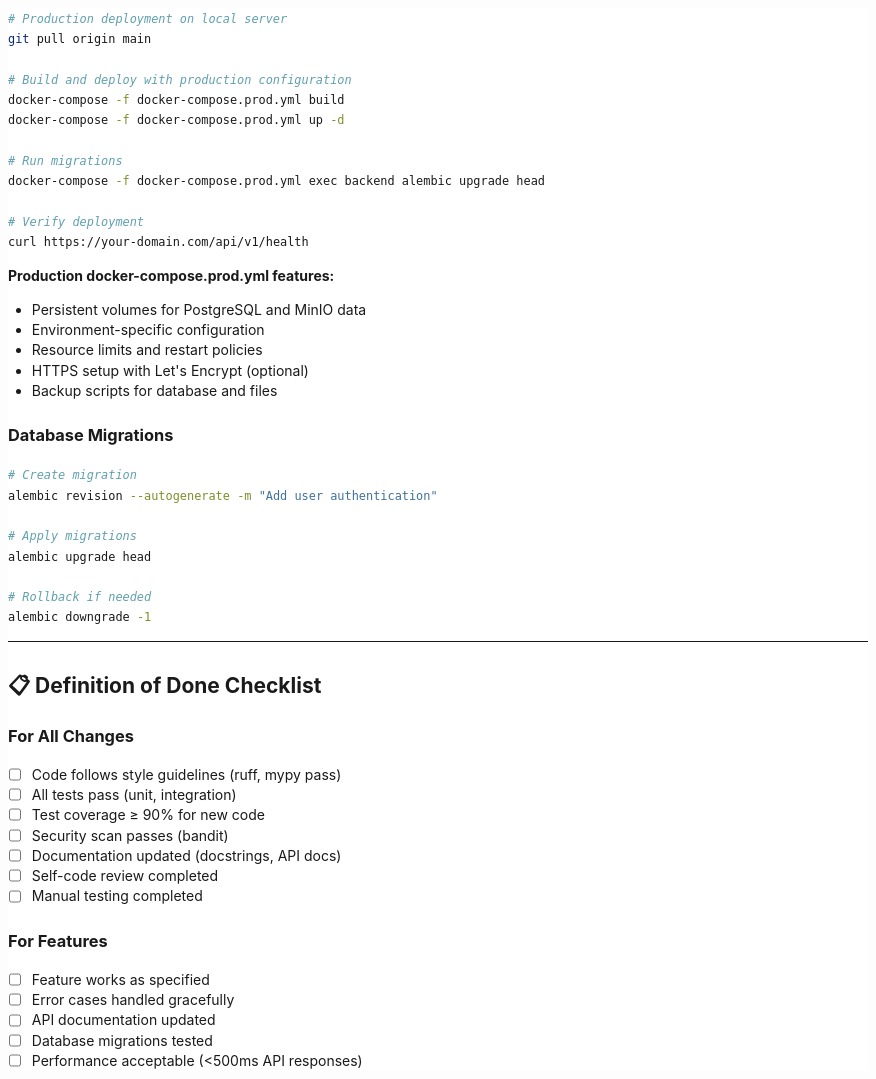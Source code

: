 ```bash
# Production deployment on local server
git pull origin main

# Build and deploy with production configuration
docker-compose -f docker-compose.prod.yml build
docker-compose -f docker-compose.prod.yml up -d

# Run migrations
docker-compose -f docker-compose.prod.yml exec backend alembic upgrade head

# Verify deployment
curl https://your-domain.com/api/v1/health
```

**Production docker-compose.prod.yml features:**

- Persistent volumes for PostgreSQL and MinIO data
- Environment-specific configuration
- Resource limits and restart policies
- HTTPS setup with Let's Encrypt (optional)
- Backup scripts for database and files

### **Database Migrations**

```bash
# Create migration
alembic revision --autogenerate -m "Add user authentication"

# Apply migrations
alembic upgrade head

# Rollback if needed
alembic downgrade -1
```

---

## 📋 Definition of Done Checklist

### **For All Changes**

- [ ] Code follows style guidelines (ruff, mypy pass)
- [ ] All tests pass (unit, integration)
- [ ] Test coverage ≥ 90% for new code
- [ ] Security scan passes (bandit)
- [ ] Documentation updated (docstrings, API docs)
- [ ] Self-code review completed
- [ ] Manual testing completed

### **For Features**

- [ ] Feature works as specified
- [ ] Error cases handled gracefully
- [ ] API documentation updated
- [ ] Database migrations tested
- [ ] Performance acceptable (<500ms API responses)
